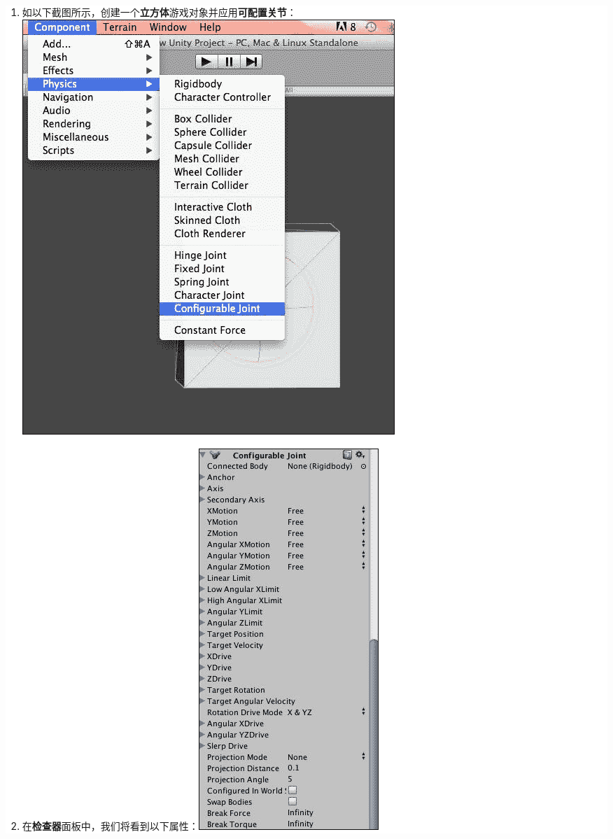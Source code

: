 1.  如以下截图所示，创建一个**立方体**游戏对象并应用**可配置关节**：![可配置关节](img/00078.jpeg)

1.  在**检查器**面板中，我们将看到以下属性：![可配置关节](img/00079.jpeg)

